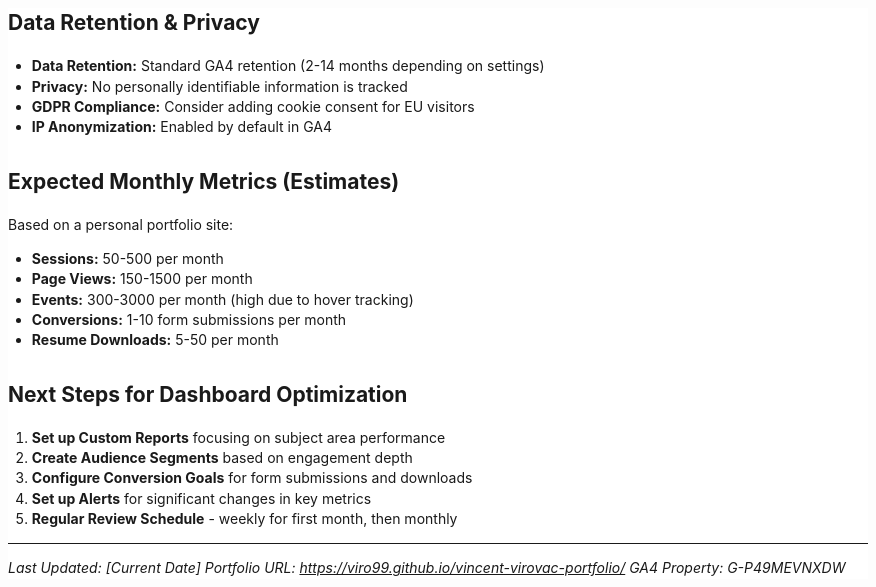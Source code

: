 ## Data Retention & Privacy

- **Data Retention:** Standard GA4 retention (2-14 months depending on settings)
- **Privacy:** No personally identifiable information is tracked
- **GDPR Compliance:** Consider adding cookie consent for EU visitors
- **IP Anonymization:** Enabled by default in GA4

## Expected Monthly Metrics (Estimates)

Based on a personal portfolio site:
- **Sessions:** 50-500 per month
- **Page Views:** 150-1500 per month
- **Events:** 300-3000 per month (high due to hover tracking)
- **Conversions:** 1-10 form submissions per month
- **Resume Downloads:** 5-50 per month

## Next Steps for Dashboard Optimization

1. **Set up Custom Reports** focusing on subject area performance
2. **Create Audience Segments** based on engagement depth
3. **Configure Conversion Goals** for form submissions and downloads
4. **Set up Alerts** for significant changes in key metrics
5. **Regular Review Schedule** - weekly for first month, then monthly

---

*Last Updated: [Current Date]*
*Portfolio URL: https://viro99.github.io/vincent-virovac-portfolio/*
*GA4 Property: G-P49MEVNXDW*